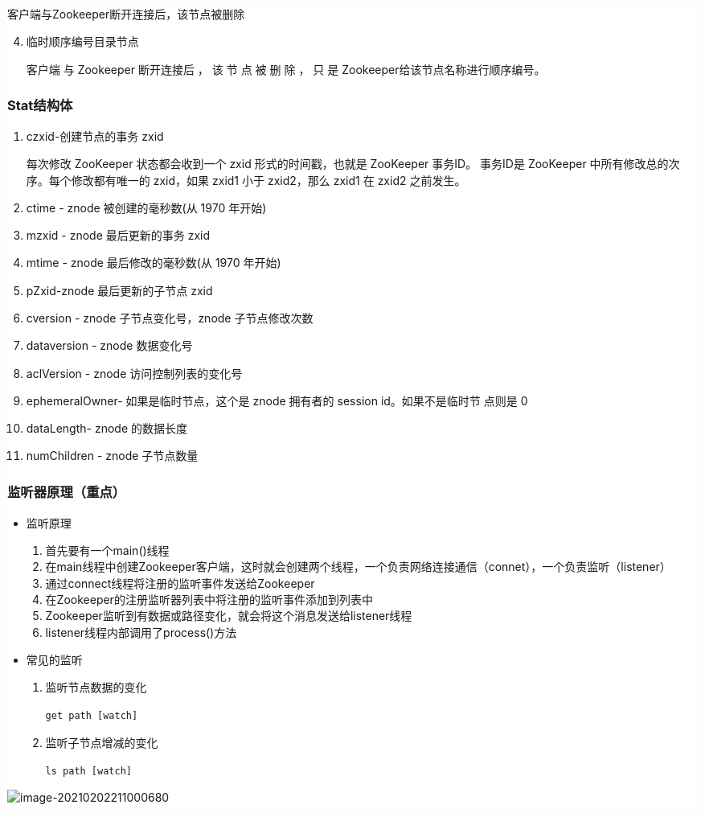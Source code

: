    客户端与Zookeeper断开连接后，该节点被删除

4. 临时顺序编号目录节点

   客户端 与 Zookeeper 断开连接后 ， 该 节 点 被 删 除 ， 只 是 Zookeeper给该节点名称进行顺序编号。

### Stat结构体

1. czxid-创建节点的事务 zxid

   每次修改 ZooKeeper 状态都会收到一个 zxid 形式的时间戳，也就是 ZooKeeper 事务ID。 事务ID是 ZooKeeper 中所有修改总的次序。每个修改都有唯一的 zxid，如果 zxid1 小于 zxid2，那么 zxid1 在 zxid2 之前发生。

2. ctime - znode 被创建的毫秒数(从 1970 年开始)

3. mzxid - znode 最后更新的事务 zxid

4. mtime - znode 最后修改的毫秒数(从 1970 年开始)

5. pZxid-znode 最后更新的子节点 zxid

6. cversion - znode 子节点变化号，znode 子节点修改次数

7. dataversion - znode 数据变化号

8. aclVersion - znode 访问控制列表的变化号

9. ephemeralOwner- 如果是临时节点，这个是 znode 拥有者的 session id。如果不是临时节 点则是 0

10. dataLength- znode 的数据长度

11. numChildren - znode 子节点数量

### 监听器原理（重点）

* 监听原理

  1. 首先要有一个main()线程
  2. 在main线程中创建Zookeeper客户端，这时就会创建两个线程，一个负责网络连接通信（connet），一个负责监听（listener）
  3. 通过connect线程将注册的监听事件发送给Zookeeper
  4. 在Zookeeper的注册监听器列表中将注册的监听事件添加到列表中
  5. Zookeeper监听到有数据或路径变化，就会将这个消息发送给listener线程
  6. listener线程内部调用了process()方法

* 常见的监听

  1. 监听节点数据的变化

     ```
     get path [watch]
     ```

  2. 监听子节点增减的变化

     ```
     ls path [watch]
     ```

![image-20210202211000680](https://cdn.jsdelivr.net/gh/Rayucan/imageCloud/data/20210202211000.png)
